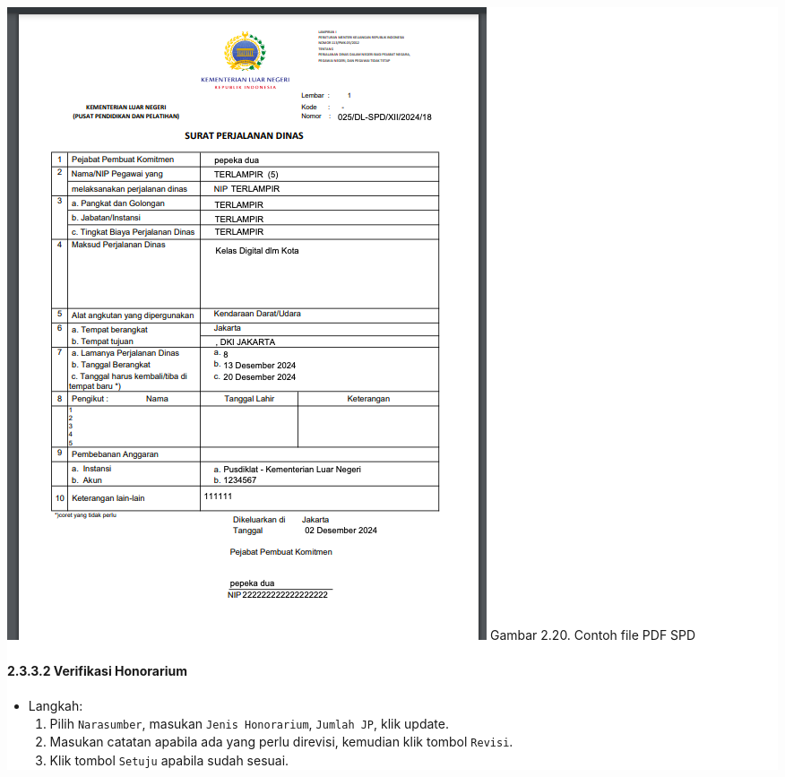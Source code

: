   ![verifikasi-generate-rampungan-b](images/2/2-004-1-4-4-spd.png)
  Gambar 2.20. Contoh file PDF SPD </center>

#### **2.3.3.2 Verifikasi Honorarium**

- Langkah:
    1. Pilih `Narasumber`, masukan `Jenis Honorarium`, `Jumlah JP`, klik update.
    2. Masukan catatan apabila ada yang perlu direvisi, kemudian klik tombol `Revisi`.
    3. Klik tombol `Setuju` apabila sudah sesuai.

<center>

